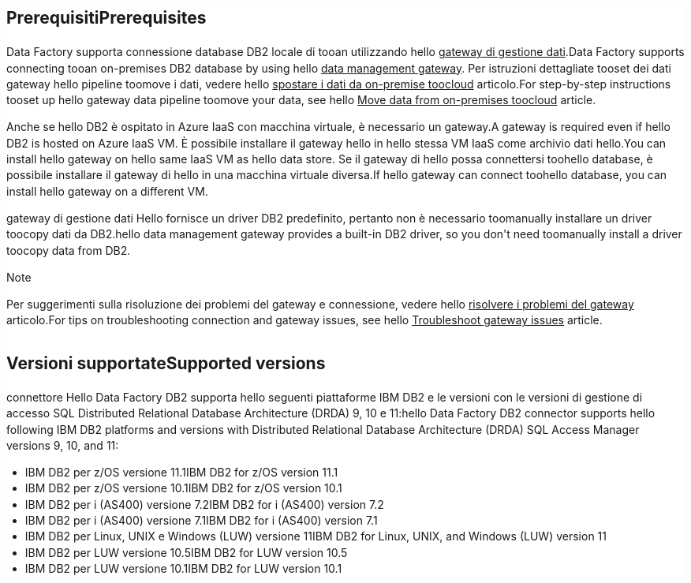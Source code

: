 ## <a name="prerequisites"></a><span data-ttu-id="c232c-109">Prerequisiti</span><span class="sxs-lookup"><span data-stu-id="c232c-109">Prerequisites</span></span>
<span data-ttu-id="c232c-110">Data Factory supporta connessione database DB2 locale di tooan utilizzando hello [gateway di gestione dati](data-factory-data-management-gateway.md).</span><span class="sxs-lookup"><span data-stu-id="c232c-110">Data Factory supports connecting tooan on-premises DB2 database by using hello [data management gateway](data-factory-data-management-gateway.md).</span></span> <span data-ttu-id="c232c-111">Per istruzioni dettagliate tooset dei dati gateway hello pipeline toomove i dati, vedere hello [spostare i dati da on-premise toocloud](data-factory-move-data-between-onprem-and-cloud.md) articolo.</span><span class="sxs-lookup"><span data-stu-id="c232c-111">For step-by-step instructions tooset up hello gateway data pipeline toomove your data, see hello [Move data from on-premises toocloud](data-factory-move-data-between-onprem-and-cloud.md) article.</span></span>

<span data-ttu-id="c232c-112">Anche se hello DB2 è ospitato in Azure IaaS con macchina virtuale, è necessario un gateway.</span><span class="sxs-lookup"><span data-stu-id="c232c-112">A gateway is required even if hello DB2 is hosted on Azure IaaS VM.</span></span> <span data-ttu-id="c232c-113">È possibile installare il gateway hello in hello stessa VM IaaS come archivio dati hello.</span><span class="sxs-lookup"><span data-stu-id="c232c-113">You can install hello gateway on hello same IaaS VM as hello data store.</span></span> <span data-ttu-id="c232c-114">Se il gateway di hello possa connettersi toohello database, è possibile installare il gateway di hello in una macchina virtuale diversa.</span><span class="sxs-lookup"><span data-stu-id="c232c-114">If hello gateway can connect toohello database, you can install hello gateway on a different VM.</span></span>

<span data-ttu-id="c232c-115">gateway di gestione dati Hello fornisce un driver DB2 predefinito, pertanto non è necessario toomanually installare un driver toocopy dati da DB2.</span><span class="sxs-lookup"><span data-stu-id="c232c-115">hello data management gateway provides a built-in DB2 driver, so you don't need toomanually install a driver toocopy data from DB2.</span></span>

> [!NOTE]
> <span data-ttu-id="c232c-116">Per suggerimenti sulla risoluzione dei problemi del gateway e connessione, vedere hello [risolvere i problemi del gateway](data-factory-data-management-gateway.md#troubleshooting-gateway-issues) articolo.</span><span class="sxs-lookup"><span data-stu-id="c232c-116">For tips on troubleshooting connection and gateway issues, see hello [Troubleshoot gateway issues](data-factory-data-management-gateway.md#troubleshooting-gateway-issues) article.</span></span>


## <a name="supported-versions"></a><span data-ttu-id="c232c-117">Versioni supportate</span><span class="sxs-lookup"><span data-stu-id="c232c-117">Supported versions</span></span>
<span data-ttu-id="c232c-118">connettore Hello Data Factory DB2 supporta hello seguenti piattaforme IBM DB2 e le versioni con le versioni di gestione di accesso SQL Distributed Relational Database Architecture (DRDA) 9, 10 e 11:</span><span class="sxs-lookup"><span data-stu-id="c232c-118">hello Data Factory DB2 connector supports hello following IBM DB2 platforms and versions with Distributed Relational Database Architecture (DRDA) SQL Access Manager versions 9, 10, and 11:</span></span>

* <span data-ttu-id="c232c-119">IBM DB2 per z/OS versione 11.1</span><span class="sxs-lookup"><span data-stu-id="c232c-119">IBM DB2 for z/OS version 11.1</span></span>
* <span data-ttu-id="c232c-120">IBM DB2 per z/OS versione 10.1</span><span class="sxs-lookup"><span data-stu-id="c232c-120">IBM DB2 for z/OS version 10.1</span></span>
* <span data-ttu-id="c232c-121">IBM DB2 per i (AS400) versione 7.2</span><span class="sxs-lookup"><span data-stu-id="c232c-121">IBM DB2 for i (AS400) version 7.2</span></span>
* <span data-ttu-id="c232c-122">IBM DB2 per i (AS400) versione 7.1</span><span class="sxs-lookup"><span data-stu-id="c232c-122">IBM DB2 for i (AS400) version 7.1</span></span>
* <span data-ttu-id="c232c-123">IBM DB2 per Linux, UNIX e Windows (LUW) versione 11</span><span class="sxs-lookup"><span data-stu-id="c232c-123">IBM DB2 for Linux, UNIX, and Windows (LUW) version 11</span></span>
* <span data-ttu-id="c232c-124">IBM DB2 per LUW versione 10.5</span><span class="sxs-lookup"><span data-stu-id="c232c-124">IBM DB2 for LUW version 10.5</span></span>
* <span data-ttu-id="c232c-125">IBM DB2 per LUW versione 10.1</span><span class="sxs-lookup"><span data-stu-id="c232c-125">IBM DB2 for LUW version 10.1</span></span>
